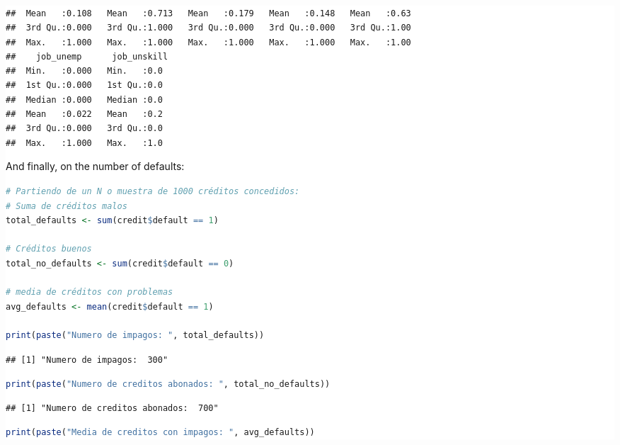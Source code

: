     ##  Mean   :0.108   Mean   :0.713   Mean   :0.179   Mean   :0.148   Mean   :0.63  
    ##  3rd Qu.:0.000   3rd Qu.:1.000   3rd Qu.:0.000   3rd Qu.:0.000   3rd Qu.:1.00  
    ##  Max.   :1.000   Max.   :1.000   Max.   :1.000   Max.   :1.000   Max.   :1.00  
    ##    job_unemp      job_unskill 
    ##  Min.   :0.000   Min.   :0.0  
    ##  1st Qu.:0.000   1st Qu.:0.0  
    ##  Median :0.000   Median :0.0  
    ##  Mean   :0.022   Mean   :0.2  
    ##  3rd Qu.:0.000   3rd Qu.:0.0  
    ##  Max.   :1.000   Max.   :1.0

And finally, on the number of defaults:

``` r
# Partiendo de un N o muestra de 1000 créditos concedidos:
# Suma de créditos malos
total_defaults <- sum(credit$default == 1)

# Créditos buenos
total_no_defaults <- sum(credit$default == 0)

# media de créditos con problemas
avg_defaults <- mean(credit$default == 1)

print(paste("Numero de impagos: ", total_defaults))
```

    ## [1] "Numero de impagos:  300"

``` r
print(paste("Numero de creditos abonados: ", total_no_defaults))
```

    ## [1] "Numero de creditos abonados:  700"

``` r
print(paste("Media de creditos con impagos: ", avg_defaults))
```
